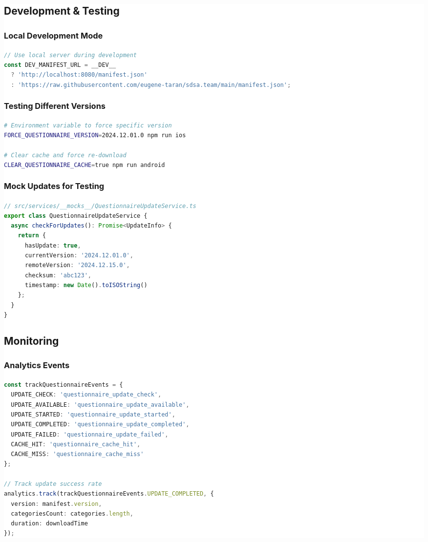 ## Development & Testing

### Local Development Mode
```typescript
// Use local server during development
const DEV_MANIFEST_URL = __DEV__ 
  ? 'http://localhost:8080/manifest.json'
  : 'https://raw.githubusercontent.com/eugene-taran/sdsa.team/main/manifest.json';
```

### Testing Different Versions
```bash
# Environment variable to force specific version
FORCE_QUESTIONNAIRE_VERSION=2024.12.01.0 npm run ios

# Clear cache and force re-download
CLEAR_QUESTIONNAIRE_CACHE=true npm run android
```

### Mock Updates for Testing
```typescript
// src/services/__mocks__/QuestionnaireUpdateService.ts
export class QuestionnaireUpdateService {
  async checkForUpdates(): Promise<UpdateInfo> {
    return {
      hasUpdate: true,
      currentVersion: '2024.12.01.0',
      remoteVersion: '2024.12.15.0',
      checksum: 'abc123',
      timestamp: new Date().toISOString()
    };
  }
}
```

## Monitoring

### Analytics Events
```typescript
const trackQuestionnaireEvents = {
  UPDATE_CHECK: 'questionnaire_update_check',
  UPDATE_AVAILABLE: 'questionnaire_update_available',
  UPDATE_STARTED: 'questionnaire_update_started',
  UPDATE_COMPLETED: 'questionnaire_update_completed',
  UPDATE_FAILED: 'questionnaire_update_failed',
  CACHE_HIT: 'questionnaire_cache_hit',
  CACHE_MISS: 'questionnaire_cache_miss'
};

// Track update success rate
analytics.track(trackQuestionnaireEvents.UPDATE_COMPLETED, {
  version: manifest.version,
  categoriesCount: categories.length,
  duration: downloadTime
});
```
